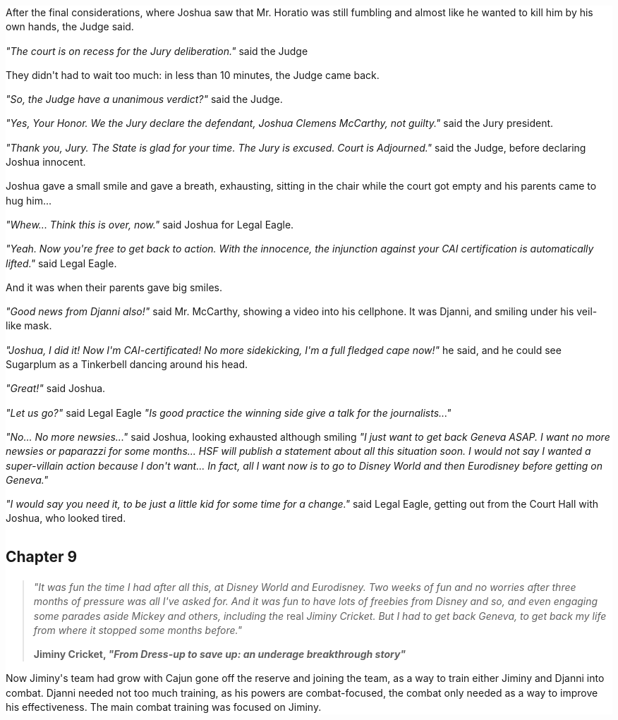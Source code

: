 After the final considerations, where Joshua saw that Mr. Horatio was still fumbling and almost like he wanted to kill him by his own hands, the Judge said.

_"The court is on recess for the Jury deliberation."_ said the Judge

They didn't had to wait too much: in less than 10 minutes, the Judge came back.

_"So, the Judge have a unanimous verdict?"_ said the Judge.

_"Yes, Your Honor. We the Jury declare the defendant, Joshua Clemens McCarthy, not guilty."_ said the Jury president.

_"Thank you, Jury. The State is glad for your time. The Jury is excused. Court is Adjourned."_ said the Judge, before declaring Joshua innocent.

Joshua gave a small smile and gave a breath, exhausting, sitting in the chair while the court got empty and his parents came to hug him...

_"Whew... Think this is over, now."_ said Joshua for Legal Eagle.

_"Yeah. Now you're free to get back to action. With the innocence, the injunction against your CAI certification is automatically lifted."_ said Legal Eagle.

And it was when their parents gave big smiles.

_"Good news from Djanni also!"_ said Mr. McCarthy, showing a video into his cellphone. It was Djanni, and smiling under his veil-like mask.

_"Joshua, I did it! Now I'm CAI-certificated! No more sidekicking, I'm a full fledged cape now!"_ he said, and he could see Sugarplum as a Tinkerbell dancing around his head.

_"Great!"_ said Joshua.

_"Let us go?"_ said Legal Eagle _"Is good practice the winning side give a talk for the journalists..."_

_"No... No more newsies..."_ said Joshua, looking exhausted although smiling _"I just want to get back Geneva ASAP. I want no more newsies or paparazzi for some months... HSF will publish a statement about all this situation soon. I would not say I wanted a super-villain action because I don't want... In fact, all I want now is to go to Disney World and then Eurodisney before getting on Geneva."_

_"I would say you need it, to be just a little kid for some time for a change."_ said Legal Eagle, getting out from the Court Hall with Joshua, who looked tired.

## Chapter 9

> _"It was fun the time I had after all this, at Disney World and Eurodisney. Two weeks of fun and no worries after three months of pressure was all I've asked for. And it was fun to have lots of freebies from Disney and so, and even engaging some parades aside Mickey and others, including the_ real _Jiminy Cricket. But I had to get back Geneva, to get back my life from where it stopped some months before."_
>
> **Jiminy Cricket, _"From Dress-up to save up: an underage breakthrough story"_**

Now Jiminy's team had grow with Cajun gone off the reserve and joining the team, as a way to train either Jiminy and Djanni into combat. Djanni needed not too much training, as his powers are combat-focused, the combat only needed as a way to improve his effectiveness. The main combat training was focused on Jiminy.
